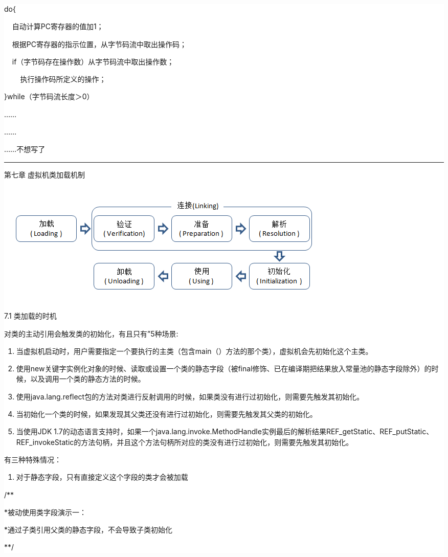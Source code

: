 do{

    自动计算PC寄存器的值加1；

    根据PC寄存器的指示位置，从字节码流中取出操作码；

    if（字节码存在操作数）从字节码流中取出操作数；

        执行操作码所定义的操作；

}while（字节码流长度＞0）

……

……

……不想写了

---

第七章 虚拟机类加载机制

![classLoader.jpg](image/classLoader.jpg)

7.1 类加载的时机

对类的主动引用会触发类的初始化，有且只有”5种场景:

1. 当虚拟机启动时，用户需要指定一个要执行的主类（包含main（）方法的那个类），虚拟机会先初始化这个主类。

2. 使用new关键字实例化对象的时候、读取或设置一个类的静态字段（被final修饰、已在编译期把结果放入常量池的静态字段除外）的时候，以及调用一个类的静态方法的时候。

3. 使用java.lang.reflect包的方法对类进行反射调用的时候，如果类没有进行过初始化，则需要先触发其初始化。

4. 当初始化一个类的时候，如果发现其父类还没有进行过初始化，则需要先触发其父类的初始化。

5. 当使用JDK 1.7的动态语言支持时，如果一个java.lang.invoke.MethodHandle实例最后的解析结果REF_getStatic、REF_putStatic、REF_invokeStatic的方法句柄，并且这个方法句柄所对应的类没有进行过初始化，则需要先触发其初始化。

有三种特殊情况：

1. 对于静态字段，只有直接定义这个字段的类才会被加载

/**

*被动使用类字段演示一：

*通过子类引用父类的静态字段，不会导致子类初始化

**/

